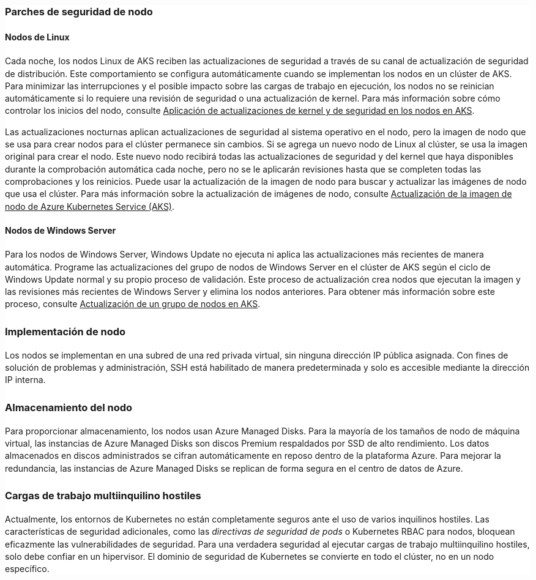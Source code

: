 ### <a name="node-security-patches"></a>Parches de seguridad de nodo

#### <a name="linux-nodes"></a>Nodos de Linux
Cada noche, los nodos Linux de AKS reciben las actualizaciones de seguridad a través de su canal de actualización de seguridad de distribución. Este comportamiento se configura automáticamente cuando se implementan los nodos en un clúster de AKS. Para minimizar las interrupciones y el posible impacto sobre las cargas de trabajo en ejecución, los nodos no se reinician automáticamente si lo requiere una revisión de seguridad o una actualización de kernel. Para más información sobre cómo controlar los inicios del nodo, consulte [Aplicación de actualizaciones de kernel y de seguridad en los nodos en AKS][aks-kured].

Las actualizaciones nocturnas aplican actualizaciones de seguridad al sistema operativo en el nodo, pero la imagen de nodo que se usa para crear nodos para el clúster permanece sin cambios. Si se agrega un nuevo nodo de Linux al clúster, se usa la imagen original para crear el nodo. Este nuevo nodo recibirá todas las actualizaciones de seguridad y del kernel que haya disponibles durante la comprobación automática cada noche, pero no se le aplicarán revisiones hasta que se completen todas las comprobaciones y los reinicios. Puede usar la actualización de la imagen de nodo para buscar y actualizar las imágenes de nodo que usa el clúster. Para más información sobre la actualización de imágenes de nodo, consulte [Actualización de la imagen de nodo de Azure Kubernetes Service (AKS)][node-image-upgrade].

#### <a name="windows-server-nodes"></a>Nodos de Windows Server

Para los nodos de Windows Server, Windows Update no ejecuta ni aplica las actualizaciones más recientes de manera automática. Programe las actualizaciones del grupo de nodos de Windows Server en el clúster de AKS según el ciclo de Windows Update normal y su propio proceso de validación. Este proceso de actualización crea nodos que ejecutan la imagen y las revisiones más recientes de Windows Server y elimina los nodos anteriores. Para obtener más información sobre este proceso, consulte [Actualización de un grupo de nodos en AKS][nodepool-upgrade].

### <a name="node-deployment"></a>Implementación de nodo
Los nodos se implementan en una subred de una red privada virtual, sin ninguna dirección IP pública asignada. Con fines de solución de problemas y administración, SSH está habilitado de manera predeterminada y solo es accesible mediante la dirección IP interna.

### <a name="node-storage"></a>Almacenamiento del nodo
Para proporcionar almacenamiento, los nodos usan Azure Managed Disks. Para la mayoría de los tamaños de nodo de máquina virtual, las instancias de Azure Managed Disks son discos Premium respaldados por SSD de alto rendimiento. Los datos almacenados en discos administrados se cifran automáticamente en reposo dentro de la plataforma Azure. Para mejorar la redundancia, las instancias de Azure Managed Disks se replican de forma segura en el centro de datos de Azure.

### <a name="hostile-multi-tenant-workloads"></a>Cargas de trabajo multiinquilino hostiles

Actualmente, los entornos de Kubernetes no están completamente seguros ante el uso de varios inquilinos hostiles. Las características de seguridad adicionales, como las *directivas de seguridad de pods* o Kubernetes RBAC para nodos, bloquean eficazmente las vulnerabilidades de seguridad. Para una verdadera seguridad al ejecutar cargas de trabajo multiinquilino hostiles, solo debe confiar en un hipervisor. El dominio de seguridad de Kubernetes se convierte en todo el clúster, no en un nodo específico. 


[kured]: https://github.com/weaveworks/kured
[kubernetes-network-policies]: https://kubernetes.io/docs/concepts/services-networking/network-policies/
[secret-risks]: https://kubernetes.io/docs/concepts/configuration/secret/#risks
[encryption-atrest]: ../security/fundamentals/encryption-atrest.md
[azure-defender-for-kubernetes]: ../defender-for-cloud/container-security.md
[aks-daemonsets]: concepts-clusters-workloads.md#daemonsets
[aks-upgrade-cluster]: upgrade-cluster.md
[aks-aad]: ./managed-aad.md
[aks-add-np-containerd]: windows-container-cli.md#add-a-windows-server-node-pool-with-containerd-preview
[aks-concepts-clusters-workloads]: concepts-clusters-workloads.md
[aks-concepts-identity]: concepts-identity.md
[aks-concepts-scale]: concepts-scale.md
[aks-concepts-storage]: concepts-storage.md
[aks-concepts-network]: concepts-network.md
[aks-kured]: node-updates-kured.md
[aks-limit-egress-traffic]: limit-egress-traffic.md
[cluster-isolation]: operator-best-practices-cluster-isolation.md
[operator-best-practices-cluster-security]: operator-best-practices-cluster-security.md
[nodepool-upgrade]: use-multiple-node-pools.md#upgrade-a-node-pool
[authorized-ip-ranges]: api-server-authorized-ip-ranges.md
[private-clusters]: private-clusters.md
[network-policy]: use-network-policies.md
[node-image-upgrade]: node-image-upgrade.md